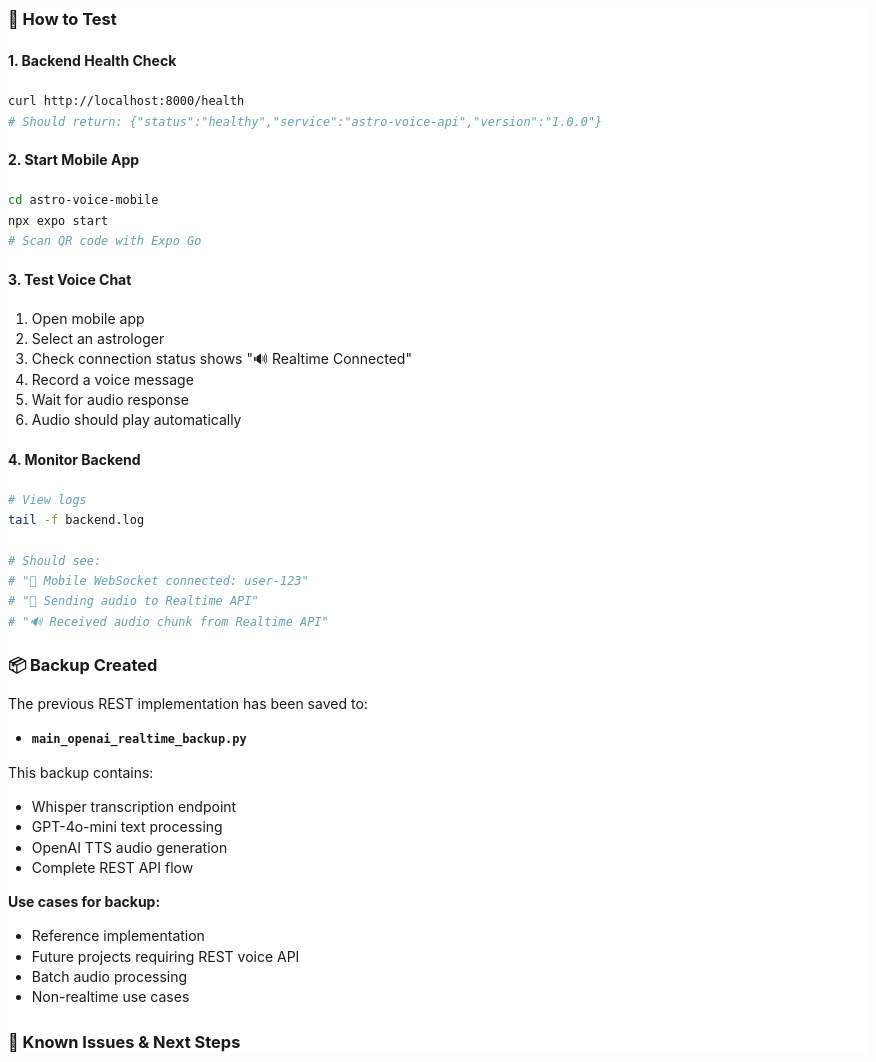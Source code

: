 ### 🧪 How to Test

#### 1. Backend Health Check
```bash
curl http://localhost:8000/health
# Should return: {"status":"healthy","service":"astro-voice-api","version":"1.0.0"}
```

#### 2. Start Mobile App
```bash
cd astro-voice-mobile
npx expo start
# Scan QR code with Expo Go
```

#### 3. Test Voice Chat
1. Open mobile app
2. Select an astrologer
3. Check connection status shows "🔊 Realtime Connected"
4. Record a voice message
5. Wait for audio response
6. Audio should play automatically

#### 4. Monitor Backend
```bash
# View logs
tail -f backend.log

# Should see:
# "📱 Mobile WebSocket connected: user-123"
# "📱 Sending audio to Realtime API"
# "🔊 Received audio chunk from Realtime API"
```

### 📦 Backup Created

The previous REST implementation has been saved to:
- **`main_openai_realtime_backup.py`**

This backup contains:
- Whisper transcription endpoint
- GPT-4o-mini text processing
- OpenAI TTS audio generation
- Complete REST API flow

**Use cases for backup:**
- Reference implementation
- Future projects requiring REST voice API
- Batch audio processing
- Non-realtime use cases

### 🐛 Known Issues & Next Steps
